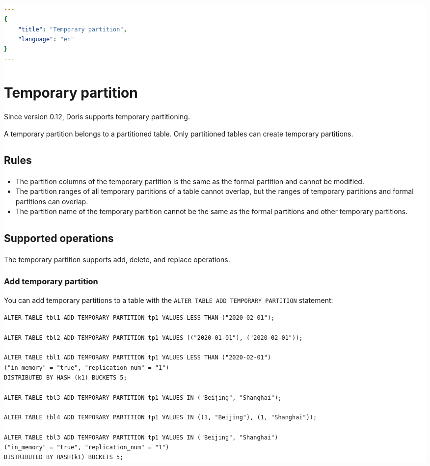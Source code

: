 ```yaml
---
{
    "title": "Temporary partition",
    "language": "en"
}
---
```




# Temporary partition

Since version 0.12, Doris supports temporary partitioning.

A temporary partition belongs to a partitioned table. Only partitioned tables can create temporary partitions.

## Rules

* The partition columns of the temporary partition is the same as the formal partition and cannot be modified.
* The partition ranges of all temporary partitions of a table cannot overlap, but the ranges of temporary partitions and formal partitions can overlap.
* The partition name of the temporary partition cannot be the same as the formal partitions and other temporary partitions.

## Supported operations

The temporary partition supports add, delete, and replace operations.

### Add temporary partition

You can add temporary partitions to a table with the `ALTER TABLE ADD TEMPORARY PARTITION` statement:

```
ALTER TABLE tbl1 ADD TEMPORARY PARTITION tp1 VALUES LESS THAN ("2020-02-01");

ALTER TABLE tbl2 ADD TEMPORARY PARTITION tp1 VALUES [("2020-01-01"), ("2020-02-01"));

ALTER TABLE tbl1 ADD TEMPORARY PARTITION tp1 VALUES LESS THAN ("2020-02-01")
("in_memory" = "true", "replication_num" = "1")
DISTRIBUTED BY HASH (k1) BUCKETS 5;

ALTER TABLE tbl3 ADD TEMPORARY PARTITION tp1 VALUES IN ("Beijing", "Shanghai");

ALTER TABLE tbl4 ADD TEMPORARY PARTITION tp1 VALUES IN ((1, "Beijing"), (1, "Shanghai"));

ALTER TABLE tbl3 ADD TEMPORARY PARTITION tp1 VALUES IN ("Beijing", "Shanghai")
("in_memory" = "true", "replication_num" = "1")
DISTRIBUTED BY HASH(k1) BUCKETS 5;

```
